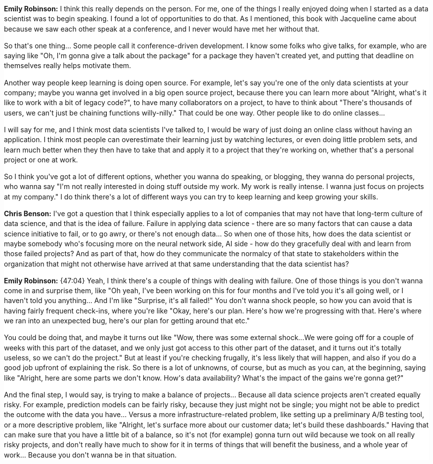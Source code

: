 **Emily Robinson:** I think this really depends on the person. For me, one of the things I really enjoyed doing when I started as a data scientist was to begin speaking. I found a lot of opportunities to do that. As I mentioned, this book with Jacqueline came about because we saw each other speak at a conference, and I never would have met her without that.

So that's one thing... Some people call it conference-driven development. I know some folks who give talks, for example, who are saying like "Oh, I'm gonna give a talk about the package" for a package they haven't created yet, and putting that deadline on themselves really helps motivate them.

Another way people keep learning is doing open source. For example, let's say you're one of the only data scientists at your company; maybe you wanna get involved in a big open source project, because there you can learn more about "Alright, what's it like to work with a bit of legacy code?", to have many collaborators on a project, to have to think about "There's thousands of users, we can't just be chaining functions willy-nilly." That could be one way. Other people like to do online classes...

I will say for me, and I think most data scientists I've talked to, I would be wary of just doing an online class without having an application. I think most people can overestimate their learning just by watching lectures, or even doing little problem sets, and learn much better when they then have to take that and apply it to a project that they're working on, whether that's a personal project or one at work.

So I think you've got a lot of different options, whether you wanna do speaking, or blogging, they wanna do personal projects, who wanna say "I'm not really interested in doing stuff outside my work. My work is really intense. I wanna just focus on projects at my company." I do think there's a lot of different ways you can try to keep learning and keep growing your skills.

**Chris Benson:** I've got a question that I think especially applies to a lot of companies that may not have that long-term culture of data science, and that is the idea of failure. Failure in applying data science - there are so many factors that can cause a data science initiative to fail, or to go awry, or there's not enough data... So when one of those hits, how does the data scientist or maybe somebody who's focusing more on the neural network side, AI side - how do they gracefully deal with and learn from those failed projects? And as part of that, how do they communicate the normalcy of that state to stakeholders within the organization that might not otherwise have arrived at that same understanding that the data scientist has?

**Emily Robinson:** \{47:04\} Yeah, I think there's a couple of things with dealing with failure. One of those things is you don't wanna come in and surprise them, like "Oh yeah, I've been working on this for four months and I've told you it's all going well, or I haven't told you anything... And I'm like "Surprise, it's all failed!" You don't wanna shock people, so how you can avoid that is having fairly frequent check-ins, where you're like "Okay, here's our plan. Here's how we're progressing with that. Here's where we ran into an unexpected bug, here's our plan for getting around that etc."

You could be doing that, and maybe it turns out like "Wow, there was some external shock...We were going off for a couple of weeks with this part of the dataset, and we only just got access to this other part of the dataset, and it turns out it's totally useless, so we can't do the project." But at least if you're checking frugally, it's less likely that will happen, and also if you do a good job upfront of explaining the risk. So there is a lot of unknowns, of course, but as much as you can, at the beginning, saying like "Alright, here are some parts we don't know. How's data availability? What's the impact of the gains we're gonna get?"

And the final step, I would say, is trying to make a balance of projects... Because all data science projects aren't created equally risky. For example, prediction models can be fairly risky, because they just might not be single; you might not be able to predict the outcome with the data you have... Versus a more infrastructure-related problem, like setting up a preliminary A/B testing tool, or a more descriptive problem, like "Alright, let's surface more about our customer data; let's build these dashboards." Having that can make sure that you have a little bit of a balance, so it's not (for example) gonna turn out wild because we took on all really risky projects, and don't really have much to show for it in terms of things that will benefit the business, and a whole year of work... Because you don't wanna be in that situation.
